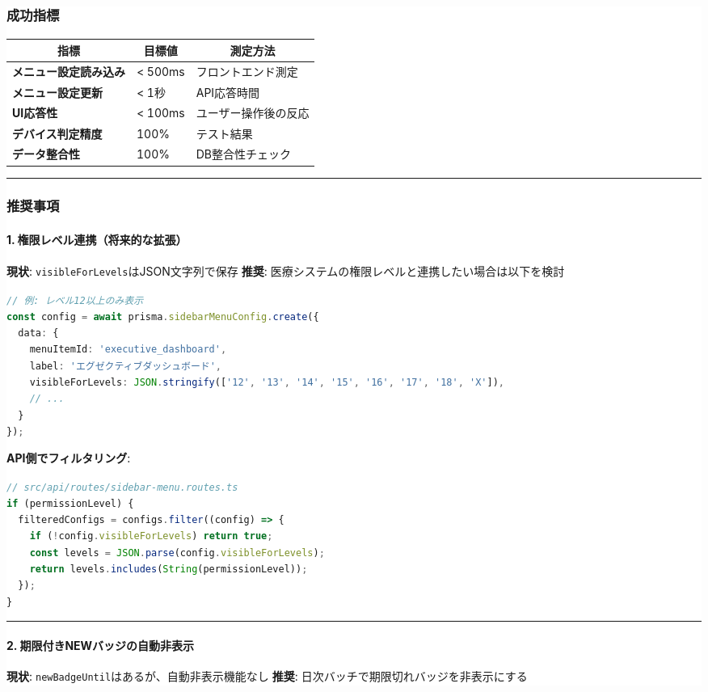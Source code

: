 
### 成功指標

| 指標 | 目標値 | 測定方法 |
|------|--------|---------|
| **メニュー設定読み込み** | < 500ms | フロントエンド測定 |
| **メニュー設定更新** | < 1秒 | API応答時間 |
| **UI応答性** | < 100ms | ユーザー操作後の反応 |
| **デバイス判定精度** | 100% | テスト結果 |
| **データ整合性** | 100% | DB整合性チェック |

---

### 推奨事項

#### 1. 権限レベル連携（将来的な拡張）

**現状**: `visibleForLevels`はJSON文字列で保存
**推奨**: 医療システムの権限レベルと連携したい場合は以下を検討

```typescript
// 例: レベル12以上のみ表示
const config = await prisma.sidebarMenuConfig.create({
  data: {
    menuItemId: 'executive_dashboard',
    label: 'エグゼクティブダッシュボード',
    visibleForLevels: JSON.stringify(['12', '13', '14', '15', '16', '17', '18', 'X']),
    // ...
  }
});
```

**API側でフィルタリング**:
```typescript
// src/api/routes/sidebar-menu.routes.ts
if (permissionLevel) {
  filteredConfigs = configs.filter((config) => {
    if (!config.visibleForLevels) return true;
    const levels = JSON.parse(config.visibleForLevels);
    return levels.includes(String(permissionLevel));
  });
}
```

---

#### 2. 期限付きNEWバッジの自動非表示

**現状**: `newBadgeUntil`はあるが、自動非表示機能なし
**推奨**: 日次バッチで期限切れバッジを非表示にする
